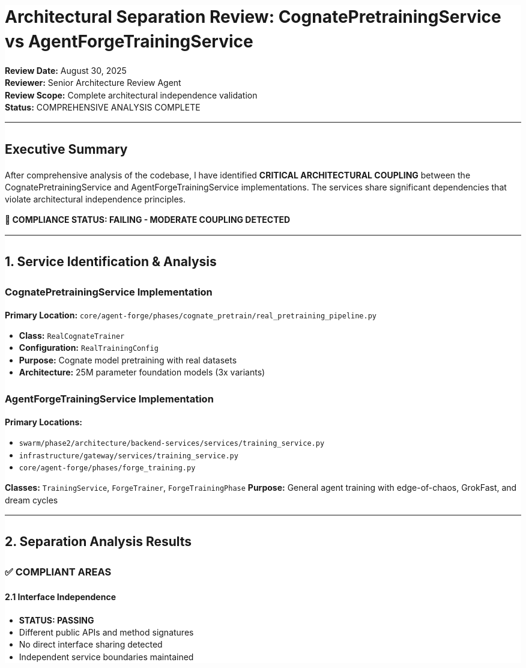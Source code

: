 # Architectural Separation Review: CognatePretrainingService vs AgentForgeTrainingService

**Review Date:** August 30, 2025  
**Reviewer:** Senior Architecture Review Agent  
**Review Scope:** Complete architectural independence validation  
**Status:** COMPREHENSIVE ANALYSIS COMPLETE

---

## Executive Summary

After comprehensive analysis of the codebase, I have identified **CRITICAL ARCHITECTURAL COUPLING** between the CognatePretrainingService and AgentForgeTrainingService implementations. The services share significant dependencies that violate architectural independence principles.

**🚨 COMPLIANCE STATUS: FAILING - MODERATE COUPLING DETECTED**

---

## 1. Service Identification & Analysis

### CognatePretrainingService Implementation
**Primary Location:** `core/agent-forge/phases/cognate_pretrain/real_pretraining_pipeline.py`
- **Class:** `RealCognateTrainer`  
- **Configuration:** `RealTrainingConfig`
- **Purpose:** Cognate model pretraining with real datasets
- **Architecture:** 25M parameter foundation models (3x variants)

### AgentForgeTrainingService Implementation  
**Primary Locations:**
- `swarm/phase2/architecture/backend-services/services/training_service.py`
- `infrastructure/gateway/services/training_service.py`
- `core/agent-forge/phases/forge_training.py`

**Classes:** `TrainingService`, `ForgeTrainer`, `ForgeTrainingPhase`
**Purpose:** General agent training with edge-of-chaos, GrokFast, and dream cycles

---

## 2. Separation Analysis Results

### ✅ COMPLIANT AREAS

#### 2.1 Interface Independence
- **STATUS: PASSING**
- Different public APIs and method signatures
- No direct interface sharing detected
- Independent service boundaries maintained
